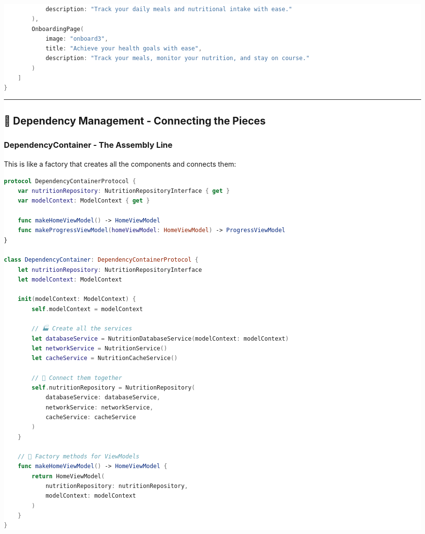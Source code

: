 ```swift
            description: "Track your daily meals and nutritional intake with ease."
        ),
        OnboardingPage(
            image: "onboard3",
            title: "Achieve your health goals with ease",
            description: "Track your meals, monitor your nutrition, and stay on course."
        )
    ]
}
```

---

## 🔧 Dependency Management - Connecting the Pieces

### DependencyContainer - The Assembly Line

This is like a factory that creates all the components and connects them:

```swift
protocol DependencyContainerProtocol {
    var nutritionRepository: NutritionRepositoryInterface { get }
    var modelContext: ModelContext { get }
    
    func makeHomeViewModel() -> HomeViewModel
    func makeProgressViewModel(homeViewModel: HomeViewModel) -> ProgressViewModel
}

class DependencyContainer: DependencyContainerProtocol {
    let nutritionRepository: NutritionRepositoryInterface
    let modelContext: ModelContext
    
    init(modelContext: ModelContext) {
        self.modelContext = modelContext
        
        // 🏭 Create all the services
        let databaseService = NutritionDatabaseService(modelContext: modelContext)
        let networkService = NutritionService()
        let cacheService = NutritionCacheService()
        
        // 🔗 Connect them together
        self.nutritionRepository = NutritionRepository(
            databaseService: databaseService,
            networkService: networkService,
            cacheService: cacheService
        )
    }
    
    // 🎯 Factory methods for ViewModels
    func makeHomeViewModel() -> HomeViewModel {
        return HomeViewModel(
            nutritionRepository: nutritionRepository,
            modelContext: modelContext
        )
    }
}
```
